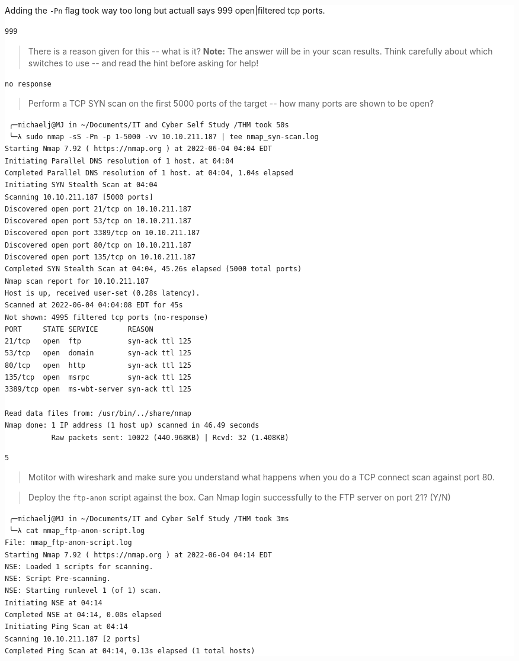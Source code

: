 Adding the ```-Pn``` flag took way too long but actuall says 999 open|filtered tcp ports.

```
999
```

> There is a reason given for this -- what is it? **Note:** The answer will be in your scan results. Think carefully about which switches to use -- and read the hint before asking for help!

```
no response
```

> Perform a TCP SYN scan on the first 5000 ports of the target -- how many ports are shown to be open?

```shell
 ╭─michaelj@MJ in ~/Documents/IT and Cyber Self Study /THM took 50s
 ╰─λ sudo nmap -sS -Pn -p 1-5000 -vv 10.10.211.187 | tee nmap_syn-scan.log
Starting Nmap 7.92 ( https://nmap.org ) at 2022-06-04 04:04 EDT
Initiating Parallel DNS resolution of 1 host. at 04:04
Completed Parallel DNS resolution of 1 host. at 04:04, 1.04s elapsed
Initiating SYN Stealth Scan at 04:04
Scanning 10.10.211.187 [5000 ports]
Discovered open port 21/tcp on 10.10.211.187
Discovered open port 53/tcp on 10.10.211.187
Discovered open port 3389/tcp on 10.10.211.187
Discovered open port 80/tcp on 10.10.211.187
Discovered open port 135/tcp on 10.10.211.187
Completed SYN Stealth Scan at 04:04, 45.26s elapsed (5000 total ports)
Nmap scan report for 10.10.211.187
Host is up, received user-set (0.28s latency).
Scanned at 2022-06-04 04:04:08 EDT for 45s
Not shown: 4995 filtered tcp ports (no-response)
PORT     STATE SERVICE       REASON
21/tcp   open  ftp           syn-ack ttl 125
53/tcp   open  domain        syn-ack ttl 125
80/tcp   open  http          syn-ack ttl 125
135/tcp  open  msrpc         syn-ack ttl 125
3389/tcp open  ms-wbt-server syn-ack ttl 125

Read data files from: /usr/bin/../share/nmap
Nmap done: 1 IP address (1 host up) scanned in 46.49 seconds
           Raw packets sent: 10022 (440.968KB) | Rcvd: 32 (1.408KB)
```

```
5
```

> Motitor with wireshark and make sure you understand what happens when you do a TCP connect scan against port 80.

> Deploy the `ftp-anon` script against the box. Can Nmap login successfully to the FTP server on port 21? (Y/N)

```shell
 ╭─michaelj@MJ in ~/Documents/IT and Cyber Self Study /THM took 3ms
 ╰─λ cat nmap_ftp-anon-script.log 
File: nmap_ftp-anon-script.log
Starting Nmap 7.92 ( https://nmap.org ) at 2022-06-04 04:14 EDT
NSE: Loaded 1 scripts for scanning.
NSE: Script Pre-scanning.
NSE: Starting runlevel 1 (of 1) scan.
Initiating NSE at 04:14
Completed NSE at 04:14, 0.00s elapsed
Initiating Ping Scan at 04:14
Scanning 10.10.211.187 [2 ports]
Completed Ping Scan at 04:14, 0.13s elapsed (1 total hosts)
```